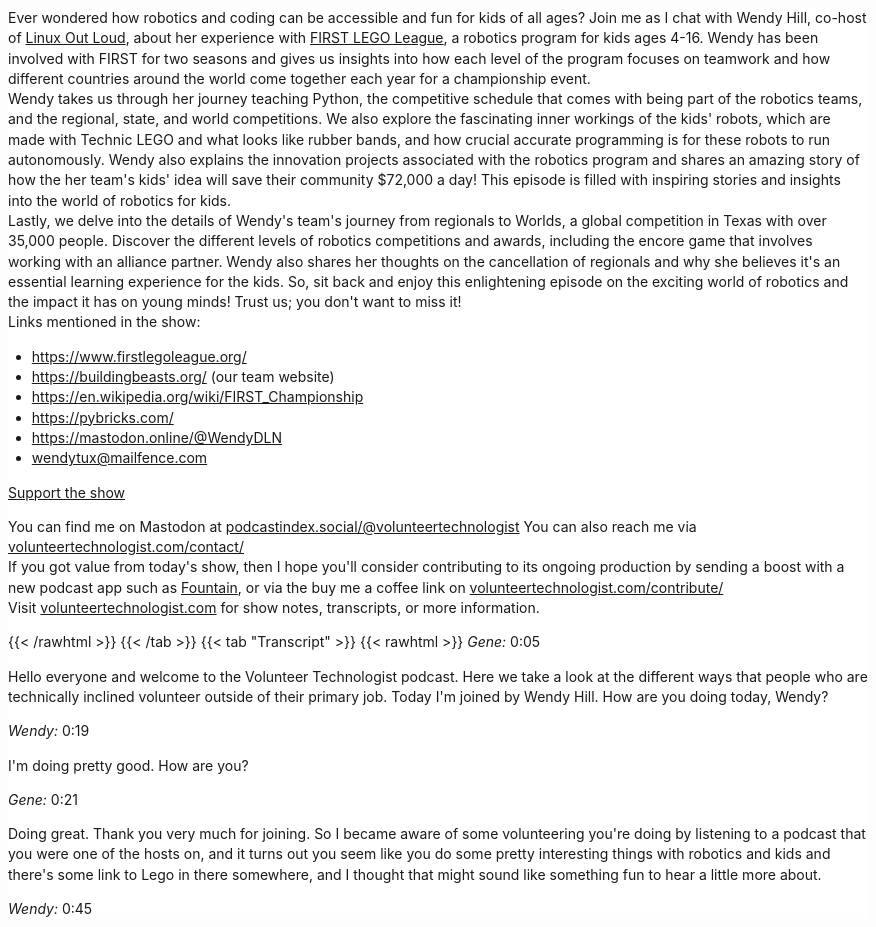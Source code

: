 <p>Ever wondered how robotics and coding can be accessible and fun for kids of all ages? Join me as I chat with Wendy Hill, co-host of <a href='https://tuxdigital.com/podcasts/linux-out-loud/'>Linux Out Loud</a>, about her experience with <a href='https://www.firstlegoleague.org'>FIRST LEGO League</a>, a robotics program for kids ages 4-16. Wendy has been involved with FIRST for two seasons and gives us insights into how each level of the program focuses on teamwork and how different countries around the world come together each year for a championship event. <br/>Wendy takes us through her journey teaching Python, the competitive schedule that comes with being part of the robotics teams, and the regional, state, and world competitions. We also explore the fascinating inner workings of the kids&apos; robots, which are made with Technic LEGO and what looks like rubber bands, and how crucial accurate programming is for these robots to run autonomously. Wendy also explains the innovation projects associated with the robotics program and shares an amazing story of how the her team&apos;s kids&apos; idea will save their community $72,000 a day! This episode is filled with inspiring stories and insights into the world of robotics for kids.<br/>Lastly, we delve into the details of Wendy&apos;s team&apos;s journey from regionals to Worlds, a global competition in Texas with over 35,000 people. Discover the different levels of robotics competitions and awards, including the encore game that involves working with an alliance partner. Wendy also shares her thoughts on the cancellation of regionals and why she believes it&apos;s an essential learning experience for the kids. So, sit back and enjoy this enlightening episode on the exciting world of robotics and the impact it has on young minds! Trust us; you don&apos;t want to miss it!<br/>Links mentioned in the show:</p><ul><li><a href='https://www.firstlegoleague.org/'>https://www.firstlegoleague.org/</a></li><li><a href='https://buildingbeasts.org/'>https://buildingbeasts.org/</a> (our team website)</li><li><a href='https://en.wikipedia.org/wiki/FIRST_Championship'>https://en.wikipedia.org/wiki/FIRST_Championship</a></li><li><a href='https://pybricks.com/'>https://pybricks.com/</a></li><li><a href='https://mastodon.online/@WendyDLN'>https://mastodon.online/@WendyDLN</a></li><li><a href='mailto:wendytux@mailfence.com'>wendytux@mailfence.com</a></li></ul><a rel="payment" href="https://www.buzzsprout.com/2053906/support">Support the show</a><p>You can find me on Mastodon at <a href='https://podcastindex.social/@volunteertechnologist'>podcastindex.social/@volunteertechnologist</a> You can also reach me via <a href='https://www.volunteertechnologist.com/contact/'>volunteertechnologist.com/contact/</a><br/>If you got value from today&apos;s show, then I hope you&apos;ll consider contributing to its ongoing production by sending a boost with a new podcast app such as <a href='https://fountain.fm/genebean?code=5cb3b5f06a'>Fountain</a>, or via the buy me a coffee link on <a href='https://www.volunteertechnologist.com/contribute/'>volunteertechnologist.com/contribute/</a><br/>Visit <a href='https://www.volunteertechnologist.com/'>volunteertechnologist.com</a> for show notes, transcripts, or more information.</p>
{{< /rawhtml >}}
{{< /tab >}}
{{< tab "Transcript" >}}
{{< rawhtml >}}
  <cite>Gene:</cite>
  <time>0:05</time>
  <p>Hello everyone and welcome to the Volunteer Technologist podcast. Here we take a look at the different ways that people who are technically inclined volunteer outside of their primary job. Today I&#39;m joined by Wendy Hill. How are you doing today, Wendy? </p>
  <cite>Wendy:</cite>
  <time>0:19</time>
  <p>I&#39;m doing pretty good. How are you? </p>
  <cite>Gene:</cite>
  <time>0:21</time>
  <p>Doing great. Thank you very much for joining. So I became aware of some volunteering you&#39;re doing by listening to a podcast that you were one of the hosts on, and it turns out you seem like you do some pretty interesting things with robotics and kids and there&#39;s some link to Lego in there somewhere, and I thought that might sound like something fun to hear a little more about. </p>
  <cite>Wendy:</cite>
  <time>0:45</time>